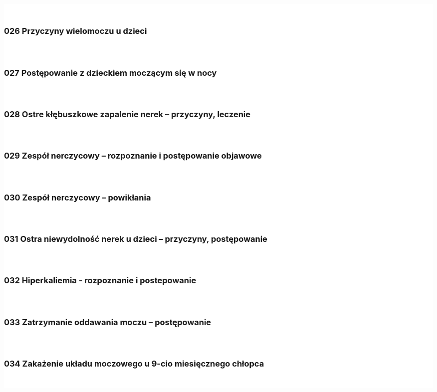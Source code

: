 

&nbsp;

### 026 Przyczyny wielomoczu u dzieci



&nbsp;

### 027 Postępowanie z dzieckiem moczącym się w nocy



&nbsp;

### 028 Ostre kłębuszkowe zapalenie nerek – przyczyny, leczenie



&nbsp;

### 029 Zespół nerczycowy – rozpoznanie i postępowanie objawowe



&nbsp;

### 030 Zespół nerczycowy – powikłania



&nbsp;

### 031 Ostra niewydolność nerek u dzieci – przyczyny, postępowanie



&nbsp;

### 032 Hiperkaliemia - rozpoznanie i postepowanie



&nbsp;

### 033 Zatrzymanie oddawania moczu – postępowanie



&nbsp;

### 034 Zakażenie układu moczowego u 9-cio miesięcznego chłopca



&nbsp;
